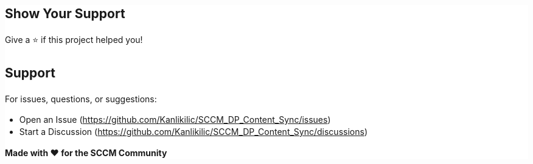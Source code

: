 ## Show Your Support

Give a ⭐️ if this project helped you!

## Support

For issues, questions, or suggestions:
- Open an Issue (https://github.com/Kanlikilic/SCCM_DP_Content_Sync/issues)
- Start a  Discussion (https://github.com/Kanlikilic/SCCM_DP_Content_Sync/discussions)



**Made with ❤️ for the SCCM Community**